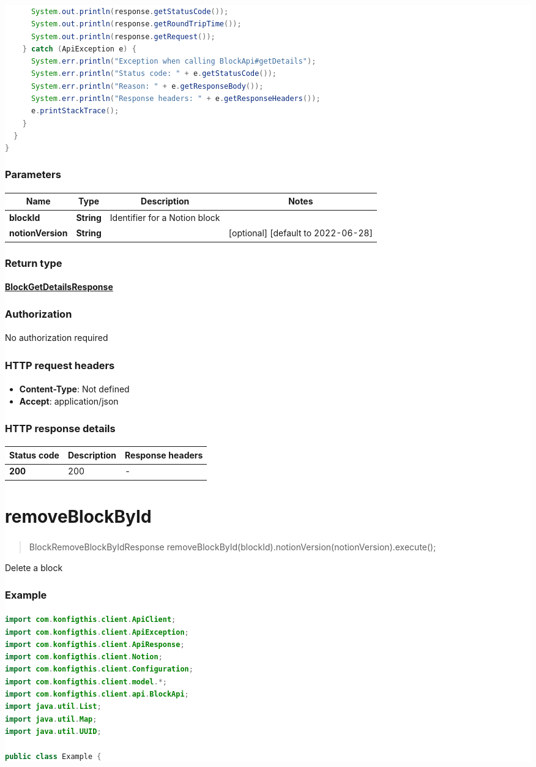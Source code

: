 ```java
      System.out.println(response.getStatusCode());
      System.out.println(response.getRoundTripTime());
      System.out.println(response.getRequest());
    } catch (ApiException e) {
      System.err.println("Exception when calling BlockApi#getDetails");
      System.err.println("Status code: " + e.getStatusCode());
      System.err.println("Reason: " + e.getResponseBody());
      System.err.println("Response headers: " + e.getResponseHeaders());
      e.printStackTrace();
    }
  }
}

```

### Parameters

| Name | Type | Description  | Notes |
|------------- | ------------- | ------------- | -------------|
| **blockId** | **String**| Identifier for a Notion block | |
| **notionVersion** | **String**|  | [optional] [default to 2022-06-28] |

### Return type

[**BlockGetDetailsResponse**](BlockGetDetailsResponse.md)

### Authorization

No authorization required

### HTTP request headers

 - **Content-Type**: Not defined
 - **Accept**: application/json

### HTTP response details
| Status code | Description | Response headers |
|-------------|-------------|------------------|
| **200** | 200 |  -  |

<a name="removeBlockById"></a>
# **removeBlockById**
> BlockRemoveBlockByIdResponse removeBlockById(blockId).notionVersion(notionVersion).execute();

Delete a block



### Example
```java
import com.konfigthis.client.ApiClient;
import com.konfigthis.client.ApiException;
import com.konfigthis.client.ApiResponse;
import com.konfigthis.client.Notion;
import com.konfigthis.client.Configuration;
import com.konfigthis.client.model.*;
import com.konfigthis.client.api.BlockApi;
import java.util.List;
import java.util.Map;
import java.util.UUID;

public class Example {
```